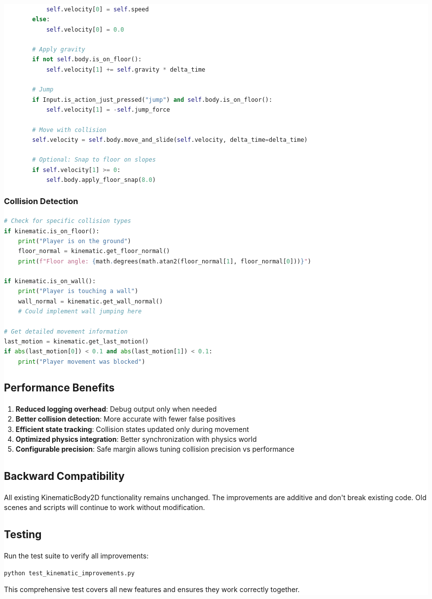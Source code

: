 ```python
            self.velocity[0] = self.speed
        else:
            self.velocity[0] = 0.0
        
        # Apply gravity
        if not self.body.is_on_floor():
            self.velocity[1] += self.gravity * delta_time
        
        # Jump
        if Input.is_action_just_pressed("jump") and self.body.is_on_floor():
            self.velocity[1] = -self.jump_force
        
        # Move with collision
        self.velocity = self.body.move_and_slide(self.velocity, delta_time=delta_time)
        
        # Optional: Snap to floor on slopes
        if self.velocity[1] >= 0:
            self.body.apply_floor_snap(8.0)
```

### Collision Detection
```python
# Check for specific collision types
if kinematic.is_on_floor():
    print("Player is on the ground")
    floor_normal = kinematic.get_floor_normal()
    print(f"Floor angle: {math.degrees(math.atan2(floor_normal[1], floor_normal[0]))}")

if kinematic.is_on_wall():
    print("Player is touching a wall")
    wall_normal = kinematic.get_wall_normal()
    # Could implement wall jumping here

# Get detailed movement information
last_motion = kinematic.get_last_motion()
if abs(last_motion[0]) < 0.1 and abs(last_motion[1]) < 0.1:
    print("Player movement was blocked")
```

## Performance Benefits

1. **Reduced logging overhead**: Debug output only when needed
2. **Better collision detection**: More accurate with fewer false positives
3. **Efficient state tracking**: Collision states updated only during movement
4. **Optimized physics integration**: Better synchronization with physics world
5. **Configurable precision**: Safe margin allows tuning collision precision vs performance

## Backward Compatibility

All existing KinematicBody2D functionality remains unchanged. The improvements are additive and don't break existing code. Old scenes and scripts will continue to work without modification.

## Testing

Run the test suite to verify all improvements:
```bash
python test_kinematic_improvements.py
```

This comprehensive test covers all new features and ensures they work correctly together.
